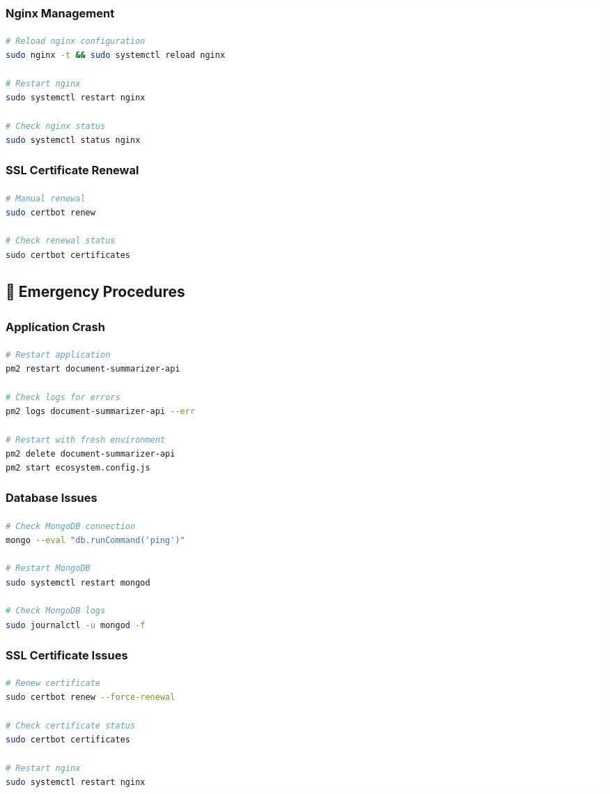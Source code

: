 ### **Nginx Management**
```bash
# Reload nginx configuration
sudo nginx -t && sudo systemctl reload nginx

# Restart nginx
sudo systemctl restart nginx

# Check nginx status
sudo systemctl status nginx
```

### **SSL Certificate Renewal**
```bash
# Manual renewal
sudo certbot renew

# Check renewal status
sudo certbot certificates
```

## 🚨 **Emergency Procedures**

### **Application Crash**
```bash
# Restart application
pm2 restart document-summarizer-api

# Check logs for errors
pm2 logs document-summarizer-api --err

# Restart with fresh environment
pm2 delete document-summarizer-api
pm2 start ecosystem.config.js
```

### **Database Issues**
```bash
# Check MongoDB connection
mongo --eval "db.runCommand('ping')"

# Restart MongoDB
sudo systemctl restart mongod

# Check MongoDB logs
sudo journalctl -u mongod -f
```

### **SSL Certificate Issues**
```bash
# Renew certificate
sudo certbot renew --force-renewal

# Check certificate status
sudo certbot certificates

# Restart nginx
sudo systemctl restart nginx
```
